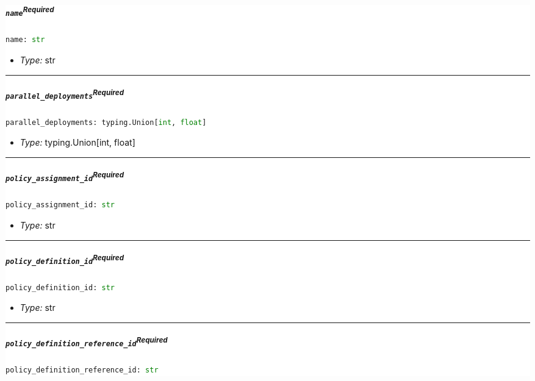 ##### `name`<sup>Required</sup> <a name="name" id="@cdktf/provider-azurerm.resourceGroupPolicyRemediation.ResourceGroupPolicyRemediation.property.name"></a>

```python
name: str
```

- *Type:* str

---

##### `parallel_deployments`<sup>Required</sup> <a name="parallel_deployments" id="@cdktf/provider-azurerm.resourceGroupPolicyRemediation.ResourceGroupPolicyRemediation.property.parallelDeployments"></a>

```python
parallel_deployments: typing.Union[int, float]
```

- *Type:* typing.Union[int, float]

---

##### `policy_assignment_id`<sup>Required</sup> <a name="policy_assignment_id" id="@cdktf/provider-azurerm.resourceGroupPolicyRemediation.ResourceGroupPolicyRemediation.property.policyAssignmentId"></a>

```python
policy_assignment_id: str
```

- *Type:* str

---

##### `policy_definition_id`<sup>Required</sup> <a name="policy_definition_id" id="@cdktf/provider-azurerm.resourceGroupPolicyRemediation.ResourceGroupPolicyRemediation.property.policyDefinitionId"></a>

```python
policy_definition_id: str
```

- *Type:* str

---

##### `policy_definition_reference_id`<sup>Required</sup> <a name="policy_definition_reference_id" id="@cdktf/provider-azurerm.resourceGroupPolicyRemediation.ResourceGroupPolicyRemediation.property.policyDefinitionReferenceId"></a>

```python
policy_definition_reference_id: str
```
